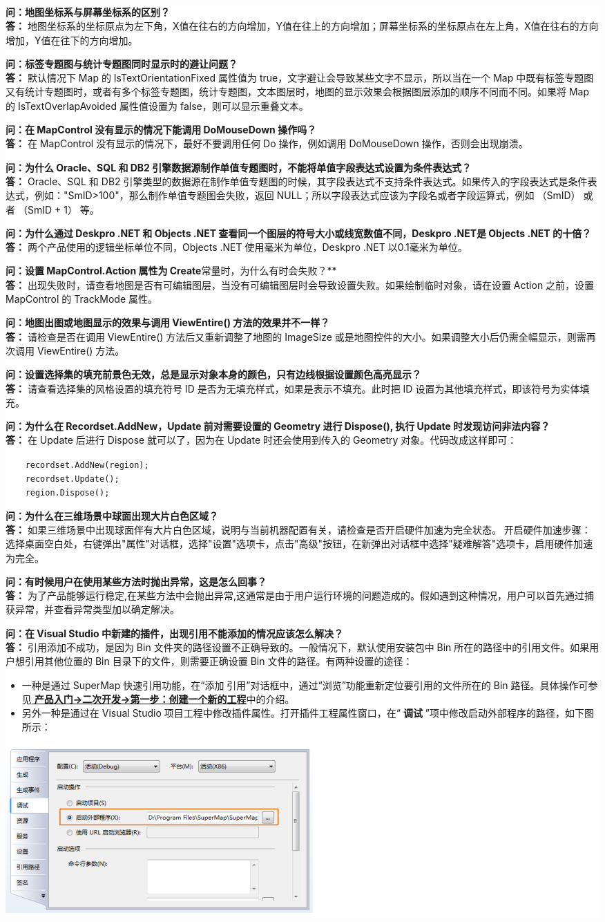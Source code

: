 **问：地图坐标系与屏幕坐标系的区别？**  
**答：** 地图坐标系的坐标原点为左下角，X值在往右的方向增加，Y值在往上的方向增加；屏幕坐标系的坐标原点在左上角，X值在往右的方向增加，Y值在往下的方向增加。  

**问：标签专题图与统计专题图同时显示时的避让问题？**  
**答：**   默认情况下 Map 的 IsTextOrientationFixed 属性值为 true，文字避让会导致某些文字不显示，所以当在一个 Map 中既有标签专题图又有统计专题图时，或者有多个标签专题图，统计专题图，文本图层时，地图的显示效果会根据图层添加的顺序不同而不同。如果将 Map 的 IsTextOverlapAvoided 属性值设置为 false，则可以显示重叠文本。  
  
**问：在 MapControl 没有显示的情况下能调用 DoMouseDown 操作吗？**  
**答：**   在 MapControl 没有显示的情况下，最好不要调用任何 Do 操作，例如调用 DoMouseDown 操作，否则会出现崩溃。   

**问：为什么 Oracle、SQL 和 DB2 引擎数据源制作单值专题图时，不能将单值字段表达式设置为条件表达式？**  
**答：**   Oracle、SQL 和 DB2 引擎类型的数据源在制作单值专题图的时候，其字段表达式不支持条件表达式。如果传入的字段表达式是条件表达式，例如："SmID>100"，那么制作单值专题图会失败，返回
NULL；所以字段表达式应该为字段名或者字段运算式，例如 （SmID） 或者 （SmID + 1） 等。  

**问：为什么通过 Deskpro .NET 和 Objects .NET 查看同一个图层的符号大小或线宽数值不同，Deskpro .NET是 Objects .NET 的十倍？**  
**答：**   两个产品使用的逻辑坐标单位不同，Objects .NET 使用毫米为单位，Deskpro .NET 以0.1毫米为单位。   

**问：设置 MapControl.Action 属性为 Create**常量时，为什么有时会失败？**  
**答：**   出现失败时，请查看地图是否有可编辑图层，当没有可编辑图层时会导致设置失败。如果绘制临时对象，请在设置 Action 之前，设置 MapControl 的 TrackMode 属性。  

**问：地图出图或地图显示的效果与调用 ViewEntire() 方法的效果并不一样？**  
**答：**   请检查是否在调用 ViewEntire() 方法后又重新调整了地图的 ImageSize
或是地图控件的大小。如果调整大小后仍需全幅显示，则需再次调用 ViewEntire() 方法。  

**问：设置选择集的填充前景色无效，总是显示对象本身的颜色，只有边线根据设置颜色高亮显示？**  
**答：**   请查看选择集的风格设置的填充符号 ID 是否为无填充样式，如果是表示不填充。此时把 ID 设置为其他填充样式，即该符号为实体填充。    

**问：为什么在 Recordset.AddNew，Update 前对需要设置的 Geometry 进行 Dispose(), 执行 Update 时发现访问非法内容？**  
**答：**   在 Update 后进行 Dispose 就可以了，因为在 Update 时还会使用到传入的 Geometry 对象。代码改成这样即可：


```   
    recordset.AddNew(region);
    recordset.Update();
    region.Dispose();  
  ```
    
      
  
**问：为什么在三维场景中球面出现大片白色区域？**  
**答：**   如果三维场景中出现球面伴有大片白色区域，说明与当前机器配置有关，请检查是否开启硬件加速为完全状态。
开启硬件加速步骤：选择桌面空白处，右键弹出"属性"对话框，选择"设置"选项卡，点击"高级"按钮，在新弹出对话框中选择"疑难解答"选项卡，启用硬件加速为完全。  

**问：有时候用户在使用某些方法时抛出异常，这是怎么回事？**  
**答：** 为了产品能够运行稳定,在某些方法中会抛出异常,这通常是由于用户运行环境的问题造成的。假如遇到这种情况，用户可以首先通过捕获异常，并查看异常类型加以确定解决。  

**问：在 Visual Studio 中新建的插件，出现引用不能添加的情况应该怎么解决？**  
**答：**   引用添加不成功，是因为 Bin 文件夹的路径设置不正确导致的。一般情况下，默认使用安装包中 Bin 所在的路径中的引用文件。如果用户想引用其他位置的 Bin 目录下的文件，则需要正确设置 Bin 文件的路径。有两种设置的途径：

  * 一种是通过 SuperMap 快速引用功能，在“添加  引用”对话框中，通过“浏览”功能重新定位要引用的文件所在的 Bin 路径。具体操作可参见[ **产品入门->二次开发->第一步：创建一个新的工程**](../GettingStarted/Develop_step1.html)中的介绍。
  * 另外一种是通过在 Visual Studio 项目工程中修改插件属性。打开插件工程属性窗口，在“ **调试** ”项中修改启动外部程序的路径，如下图所示： 

![](img/debug.png)
